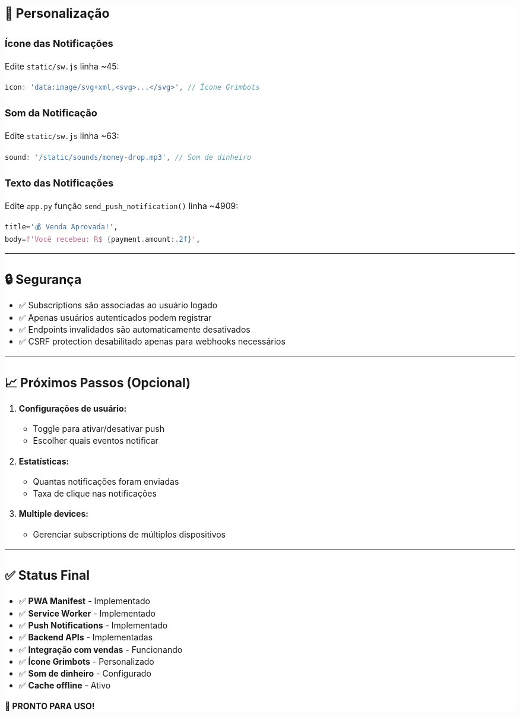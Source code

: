 
## 🎨 Personalização

### Ícone das Notificações
Edite `static/sw.js` linha ~45:
```javascript
icon: 'data:image/svg+xml,<svg>...</svg>', // Ícone Grimbots
```

### Som da Notificação
Edite `static/sw.js` linha ~63:
```javascript
sound: '/static/sounds/money-drop.mp3', // Som de dinheiro
```

### Texto das Notificações
Edite `app.py` função `send_push_notification()` linha ~4909:
```python
title='💰 Venda Aprovada!',
body=f'Você recebeu: R$ {payment.amount:.2f}',
```

---

## 🔒 Segurança

- ✅ Subscriptions são associadas ao usuário logado
- ✅ Apenas usuários autenticados podem registrar
- ✅ Endpoints invalidados são automaticamente desativados
- ✅ CSRF protection desabilitado apenas para webhooks necessários

---

## 📈 Próximos Passos (Opcional)

1. **Configurações de usuário:**
   - Toggle para ativar/desativar push
   - Escolher quais eventos notificar

2. **Estatísticas:**
   - Quantas notificações foram enviadas
   - Taxa de clique nas notificações

3. **Multiple devices:**
   - Gerenciar subscriptions de múltiplos dispositivos

---

## ✅ Status Final

- ✅ **PWA Manifest** - Implementado
- ✅ **Service Worker** - Implementado
- ✅ **Push Notifications** - Implementado
- ✅ **Backend APIs** - Implementadas
- ✅ **Integração com vendas** - Funcionando
- ✅ **Ícone Grimbots** - Personalizado
- ✅ **Som de dinheiro** - Configurado
- ✅ **Cache offline** - Ativo

**🎉 PRONTO PARA USO!**

